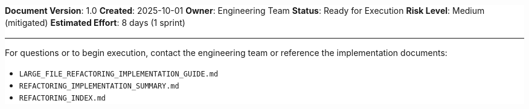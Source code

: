 
**Document Version**: 1.0
**Created**: 2025-10-01
**Owner**: Engineering Team
**Status**: Ready for Execution
**Risk Level**: Medium (mitigated)
**Estimated Effort**: 8 days (1 sprint)

---

For questions or to begin execution, contact the engineering team or reference the implementation documents:
- `LARGE_FILE_REFACTORING_IMPLEMENTATION_GUIDE.md`
- `REFACTORING_IMPLEMENTATION_SUMMARY.md`
- `REFACTORING_INDEX.md`
